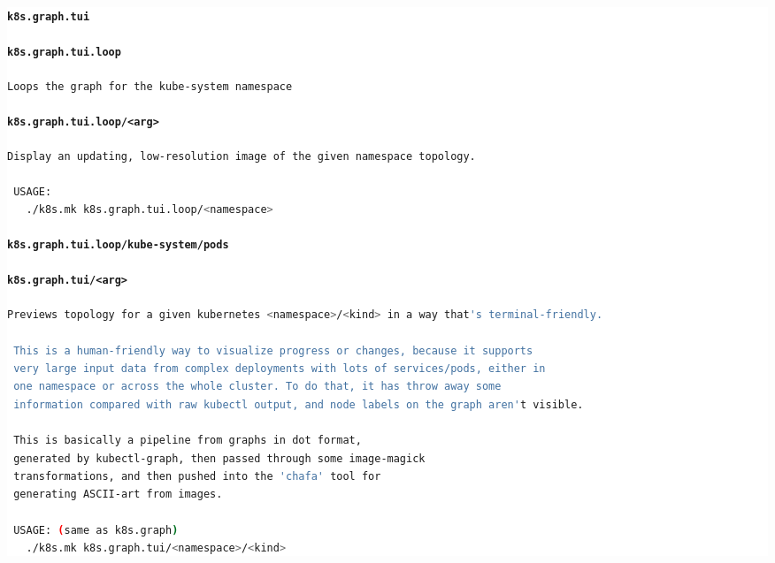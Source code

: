 
```bash 

```

 
#### **`k8s.graph.tui`**


```bash 

```

 
#### **`k8s.graph.tui.loop`**


```bash 
Loops the graph for the kube-system namespace
```

 
#### **`k8s.graph.tui.loop/<arg>`**


```bash 
Display an updating, low-resolution image of the given namespace topology.

 USAGE:  
   ./k8s.mk k8s.graph.tui.loop/<namespace>
```

 
#### **`k8s.graph.tui.loop/kube-system/pods`**


```bash 

```

 
#### **`k8s.graph.tui/<arg>`**


```bash 
Previews topology for a given kubernetes <namespace>/<kind> in a way that's terminal-friendly.

 This is a human-friendly way to visualize progress or changes, because it supports 
 very large input data from complex deployments with lots of services/pods, either in 
 one namespace or across the whole cluster. To do that, it has throw away some 
 information compared with raw kubectl output, and node labels on the graph aren't visible.  

 This is basically a pipeline from graphs in dot format, 
 generated by kubectl-graph, then passed through some image-magick 
 transformations, and then pushed into the 'chafa' tool for 
 generating ASCII-art from images.

 USAGE: (same as k8s.graph)
   ./k8s.mk k8s.graph.tui/<namespace>/<kind>
```
